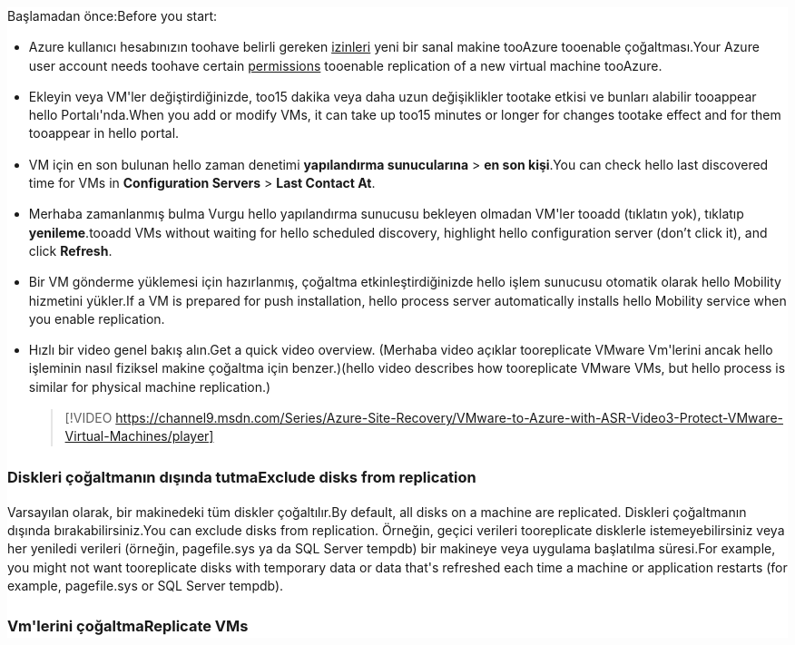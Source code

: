 <span data-ttu-id="aa343-238">Başlamadan önce:</span><span class="sxs-lookup"><span data-stu-id="aa343-238">Before you start:</span></span>

- <span data-ttu-id="aa343-239">Azure kullanıcı hesabınızın toohave belirli gereken [izinleri](site-recovery-role-based-linked-access-control.md#permissions-required-to-enable-replication-for-new-virtual-machines) yeni bir sanal makine tooAzure tooenable çoğaltması.</span><span class="sxs-lookup"><span data-stu-id="aa343-239">Your Azure user account needs toohave certain [permissions](site-recovery-role-based-linked-access-control.md#permissions-required-to-enable-replication-for-new-virtual-machines) tooenable replication of a new virtual machine tooAzure.</span></span>
- <span data-ttu-id="aa343-240">Ekleyin veya VM'ler değiştirdiğinizde, too15 dakika veya daha uzun değişiklikler tootake etkisi ve bunları alabilir tooappear hello Portalı'nda.</span><span class="sxs-lookup"><span data-stu-id="aa343-240">When you add or modify VMs, it can take up too15 minutes or longer for changes tootake effect and for them tooappear in hello portal.</span></span>
- <span data-ttu-id="aa343-241">VM için en son bulunan hello zaman denetimi **yapılandırma sunucularına** > **en son kişi**.</span><span class="sxs-lookup"><span data-stu-id="aa343-241">You can check hello last discovered time for VMs in **Configuration Servers** > **Last Contact At**.</span></span>
- <span data-ttu-id="aa343-242">Merhaba zamanlanmış bulma Vurgu hello yapılandırma sunucusu bekleyen olmadan VM'ler tooadd (tıklatın yok), tıklatıp **yenileme**.</span><span class="sxs-lookup"><span data-stu-id="aa343-242">tooadd VMs without waiting for hello scheduled discovery, highlight hello configuration server (don’t click it), and click **Refresh**.</span></span>
- <span data-ttu-id="aa343-243">Bir VM gönderme yüklemesi için hazırlanmış, çoğaltma etkinleştirdiğinizde hello işlem sunucusu otomatik olarak hello Mobility hizmetini yükler.</span><span class="sxs-lookup"><span data-stu-id="aa343-243">If a VM is prepared for push installation, hello process server automatically installs hello Mobility service when you enable replication.</span></span>
- <span data-ttu-id="aa343-244">Hızlı bir video genel bakış alın.</span><span class="sxs-lookup"><span data-stu-id="aa343-244">Get a quick video overview.</span></span> <span data-ttu-id="aa343-245">(Merhaba video açıklar tooreplicate VMware Vm'lerini ancak hello işleminin nasıl fiziksel makine çoğaltma için benzer.)</span><span class="sxs-lookup"><span data-stu-id="aa343-245">(hello video describes how tooreplicate VMware VMs, but hello process is similar for physical machine replication.)</span></span>

    >[!VIDEO https://channel9.msdn.com/Series/Azure-Site-Recovery/VMware-to-Azure-with-ASR-Video3-Protect-VMware-Virtual-Machines/player]


### <a name="exclude-disks-from-replication"></a><span data-ttu-id="aa343-246">Diskleri çoğaltmanın dışında tutma</span><span class="sxs-lookup"><span data-stu-id="aa343-246">Exclude disks from replication</span></span>

<span data-ttu-id="aa343-247">Varsayılan olarak, bir makinedeki tüm diskler çoğaltılır.</span><span class="sxs-lookup"><span data-stu-id="aa343-247">By default, all disks on a machine are replicated.</span></span> <span data-ttu-id="aa343-248">Diskleri çoğaltmanın dışında bırakabilirsiniz.</span><span class="sxs-lookup"><span data-stu-id="aa343-248">You can exclude disks from replication.</span></span> <span data-ttu-id="aa343-249">Örneğin, geçici verileri tooreplicate disklerle istemeyebilirsiniz veya her yeniledi verileri (örneğin, pagefile.sys ya da SQL Server tempdb) bir makineye veya uygulama başlatılma süresi.</span><span class="sxs-lookup"><span data-stu-id="aa343-249">For example, you might not want tooreplicate disks with temporary data or data that's refreshed each time a machine or application restarts (for example, pagefile.sys or SQL Server tempdb).</span></span>

### <a name="replicate-vms"></a><span data-ttu-id="aa343-250">Vm'lerini çoğaltma</span><span class="sxs-lookup"><span data-stu-id="aa343-250">Replicate VMs</span></span>
